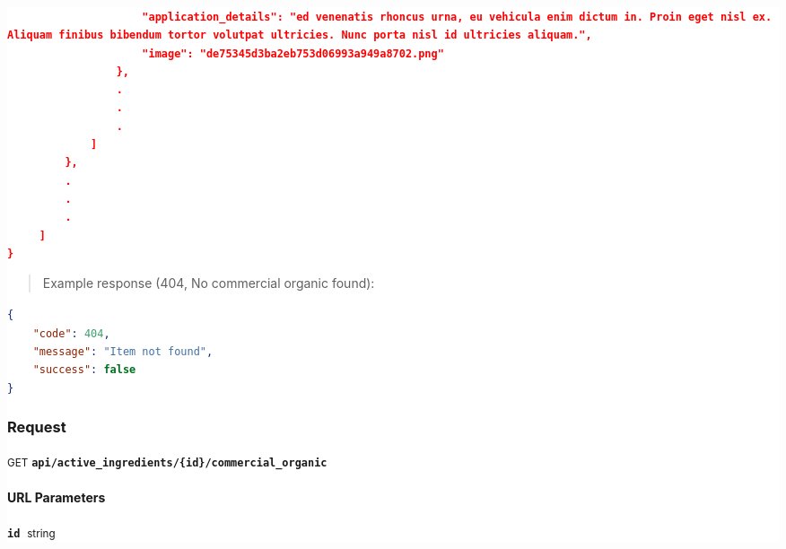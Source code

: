 ```json
                     "application_details": "ed venenatis rhoncus urna, eu vehicula enim dictum in. Proin eget nisl ex. Aliquam finibus bibendum tortor volutpat ultricies. Nunc porta nisl id ultricies aliquam.",
                     "image": "de75345d3ba2eb753d06993a949a8702.png"
                 },
                 .
                 .
                 .
             ]
         },
         .
         .
         .
     ]
}
```
> Example response (404, No commercial organic found):

```json
{
    "code": 404,
    "message": "Item not found",
    "success": false
}
```
<div id="execution-results-GETapi-active_ingredients--id--commercial_organic" hidden>
    <blockquote>Received response<span id="execution-response-status-GETapi-active_ingredients--id--commercial_organic"></span>:</blockquote>
    <pre class="json"><code id="execution-response-content-GETapi-active_ingredients--id--commercial_organic"></code></pre>
</div>
<div id="execution-error-GETapi-active_ingredients--id--commercial_organic" hidden>
    <blockquote>Request failed with error:</blockquote>
    <pre><code id="execution-error-message-GETapi-active_ingredients--id--commercial_organic"></code></pre>
</div>
<form id="form-GETapi-active_ingredients--id--commercial_organic" data-method="GET" data-path="api/active_ingredients/{id}/commercial_organic" data-authed="0" data-hasfiles="0" data-headers='{"Content-Type":"application\/json","Access-Control-Allow-Origin":"*","Accept":"application\/json"}' onsubmit="event.preventDefault(); executeTryOut('GETapi-active_ingredients--id--commercial_organic', this);">
<h3>
    Request&nbsp;&nbsp;&nbsp;
    </h3>
<p>
<small class="badge badge-green">GET</small>
 <b><code>api/active_ingredients/{id}/commercial_organic</code></b>
</p>
<h4 class="fancy-heading-panel"><b>URL Parameters</b></h4>
<p>
<b><code>id</code></b>&nbsp;&nbsp;<small>string</small>  &nbsp;
<input type="text" name="id" data-endpoint="GETapi-active_ingredients--id--commercial_organic" data-component="url" required  hidden>
<br>
